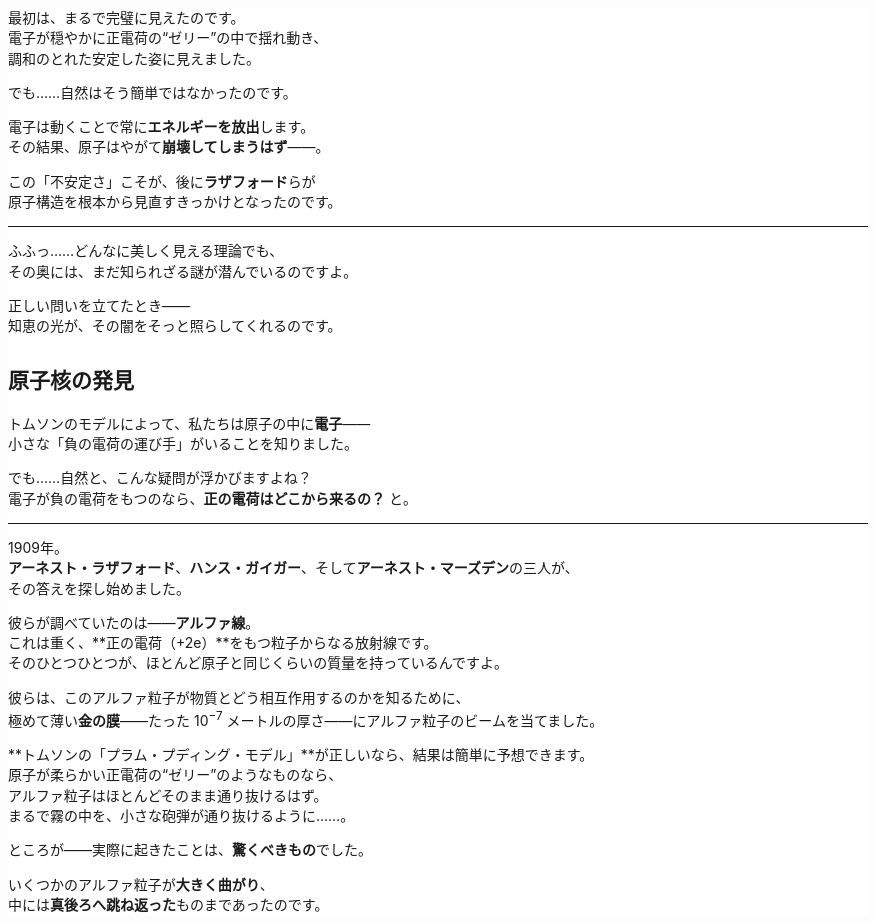 最初は、まるで完璧に見えたのです。  
電子が穏やかに正電荷の“ゼリー”の中で揺れ動き、  
調和のとれた安定した姿に見えました。  

でも……自然はそう簡単ではなかったのです。  

電子は動くことで常に**エネルギーを放出**します。  
その結果、原子はやがて**崩壊してしまうはず**――。  

この「不安定さ」こそが、後に**ラザフォード**らが  
原子構造を根本から見直すきっかけとなったのです。  

---

ふふっ……どんなに美しく見える理論でも、  
その奥には、まだ知られざる謎が潜んでいるのですよ。  

正しい問いを立てたとき――  
知恵の光が、その闇をそっと照らしてくれるのです。  

## 原子核の発見  

トムソンのモデルによって、私たちは原子の中に**電子**――  
小さな「負の電荷の運び手」がいることを知りました。  

でも……自然と、こんな疑問が浮かびますよね？  
電子が負の電荷をもつのなら、**正の電荷はどこから来るの？** と。  

---

1909年。  
**アーネスト・ラザフォード**、**ハンス・ガイガー**、そして**アーネスト・マーズデン**の三人が、  
その答えを探し始めました。  

彼らが調べていたのは――**アルファ線**。  
これは重く、**正の電荷（+2e）**をもつ粒子からなる放射線です。  
そのひとつひとつが、ほとんど原子と同じくらいの質量を持っているんですよ。  

彼らは、このアルファ粒子が物質とどう相互作用するのかを知るために、  
極めて薄い**金の膜**――たった $10^{-7}$ メートルの厚さ――にアルファ粒子のビームを当てました。  

**トムソンの「プラム・プディング・モデル」**が正しいなら、結果は簡単に予想できます。  
原子が柔らかい正電荷の“ゼリー”のようなものなら、  
アルファ粒子はほとんどそのまま通り抜けるはず。  
まるで霧の中を、小さな砲弾が通り抜けるように……。  

ところが――実際に起きたことは、**驚くべきもの**でした。  

いくつかのアルファ粒子が**大きく曲がり**、  
中には**真後ろへ跳ね返った**ものまであったのです。  

